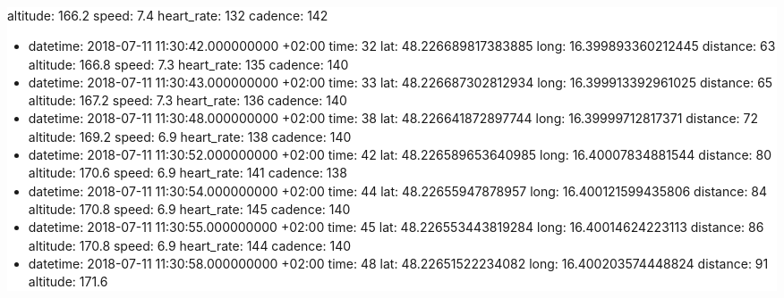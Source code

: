   altitude: 166.2
  speed: 7.4
  heart_rate: 132
  cadence: 142
- datetime: 2018-07-11 11:30:42.000000000 +02:00
  time: 32
  lat: 48.226689817383885
  long: 16.399893360212445
  distance: 63
  altitude: 166.8
  speed: 7.3
  heart_rate: 135
  cadence: 140
- datetime: 2018-07-11 11:30:43.000000000 +02:00
  time: 33
  lat: 48.226687302812934
  long: 16.399913392961025
  distance: 65
  altitude: 167.2
  speed: 7.3
  heart_rate: 136
  cadence: 140
- datetime: 2018-07-11 11:30:48.000000000 +02:00
  time: 38
  lat: 48.226641872897744
  long: 16.39999712817371
  distance: 72
  altitude: 169.2
  speed: 6.9
  heart_rate: 138
  cadence: 140
- datetime: 2018-07-11 11:30:52.000000000 +02:00
  time: 42
  lat: 48.226589653640985
  long: 16.40007834881544
  distance: 80
  altitude: 170.6
  speed: 6.9
  heart_rate: 141
  cadence: 138
- datetime: 2018-07-11 11:30:54.000000000 +02:00
  time: 44
  lat: 48.22655947878957
  long: 16.400121599435806
  distance: 84
  altitude: 170.8
  speed: 6.9
  heart_rate: 145
  cadence: 140
- datetime: 2018-07-11 11:30:55.000000000 +02:00
  time: 45
  lat: 48.226553443819284
  long: 16.40014624223113
  distance: 86
  altitude: 170.8
  speed: 6.9
  heart_rate: 144
  cadence: 140
- datetime: 2018-07-11 11:30:58.000000000 +02:00
  time: 48
  lat: 48.22651522234082
  long: 16.400203574448824
  distance: 91
  altitude: 171.6